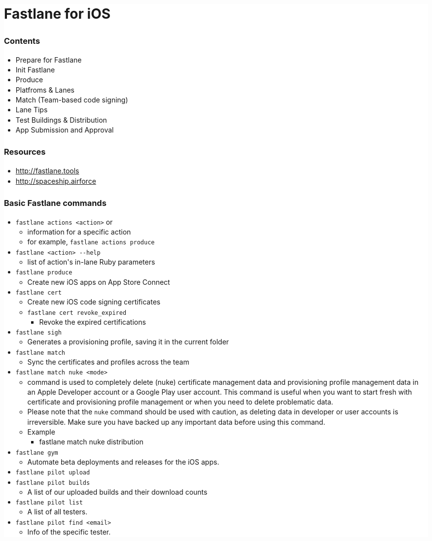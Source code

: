 # Fastlane for iOS

### Contents
- Prepare for Fastlane
- Init Fastlane
- Produce
- Platfroms & Lanes
- Match (Team-based code signing)
- Lane Tips
- Test Buildings & Distribution
- App Submission and Approval

### Resources
- http://fastlane.tools
- http://spaceship.airforce

### Basic Fastlane commands

- `fastlane actions <action>` or 
  - information for a specific action
  - for example, `fastlane actions produce`
- `fastlane <action> --help`
  - list of action's in-lane Ruby parameters
- `fastlane produce`
  - Create new iOS apps on App Store Connect
- `fastlane cert`
  - Create new iOS code signing certificates
  - `fastlane cert revoke_expired`
    - Revoke the expired certifications
- `fastlane sigh`
  - Generates a provisioning profile, saving it in the current folder
- `fastlane match`
  - Sync the certificates and profiles across the team
- `fastlane match nuke <mode>` 
  - command is used to completely delete (nuke) certificate management data and provisioning profile management data in an Apple Developer account or a Google Play user account. This command is useful when you want to start fresh with certificate and provisioning profile management or when you need to delete problematic data.
  - Please note that the `nuke` command should be used with caution, as deleting data in developer or user accounts is irreversible. Make sure you have backed up any important data before using this command.
  - Example
    - fastlane match nuke distribution 
- `fastlane gym`
  - Automate beta deployments and releases for the iOS apps.
- `fastlane pilot upload`
- `fastlane pilot builds`
  - A list of our uploaded builds and their download counts
- `fastlane pilot list`
  - A list of all testers.
- `fastlane pilot find <email>`
  - Info of the specific tester.
